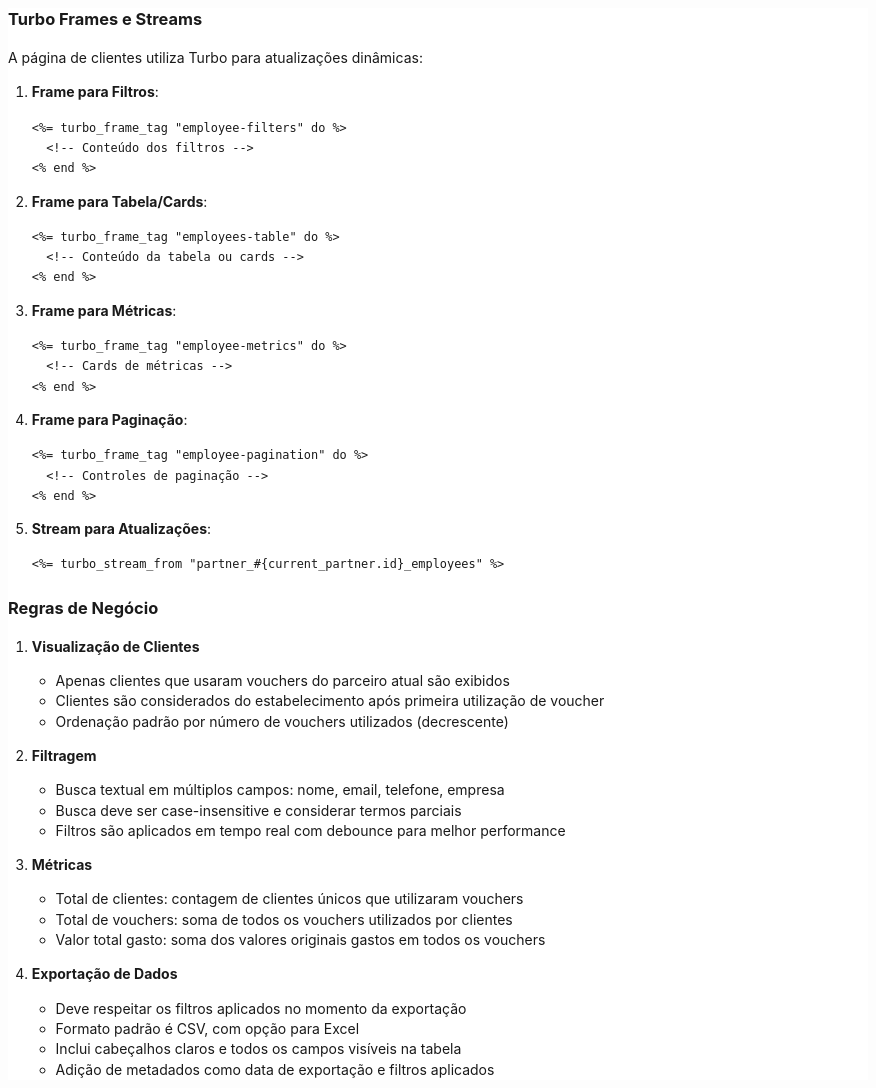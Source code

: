 ### Turbo Frames e Streams

A página de clientes utiliza Turbo para atualizações dinâmicas:

1. **Frame para Filtros**:
   ```erb
   <%= turbo_frame_tag "employee-filters" do %>
     <!-- Conteúdo dos filtros -->
   <% end %>
   ```

2. **Frame para Tabela/Cards**:
   ```erb
   <%= turbo_frame_tag "employees-table" do %>
     <!-- Conteúdo da tabela ou cards -->
   <% end %>
   ```

3. **Frame para Métricas**:
   ```erb
   <%= turbo_frame_tag "employee-metrics" do %>
     <!-- Cards de métricas -->
   <% end %>
   ```

4. **Frame para Paginação**:
   ```erb
   <%= turbo_frame_tag "employee-pagination" do %>
     <!-- Controles de paginação -->
   <% end %>
   ```

5. **Stream para Atualizações**:
   ```erb
   <%= turbo_stream_from "partner_#{current_partner.id}_employees" %>
   ```

### Regras de Negócio

1. **Visualização de Clientes**
   - Apenas clientes que usaram vouchers do parceiro atual são exibidos
   - Clientes são considerados do estabelecimento após primeira utilização de voucher
   - Ordenação padrão por número de vouchers utilizados (decrescente)

2. **Filtragem**
   - Busca textual em múltiplos campos: nome, email, telefone, empresa
   - Busca deve ser case-insensitive e considerar termos parciais
   - Filtros são aplicados em tempo real com debounce para melhor performance

3. **Métricas**
   - Total de clientes: contagem de clientes únicos que utilizaram vouchers
   - Total de vouchers: soma de todos os vouchers utilizados por clientes
   - Valor total gasto: soma dos valores originais gastos em todos os vouchers

4. **Exportação de Dados**
   - Deve respeitar os filtros aplicados no momento da exportação
   - Formato padrão é CSV, com opção para Excel
   - Inclui cabeçalhos claros e todos os campos visíveis na tabela
   - Adição de metadados como data de exportação e filtros aplicados
